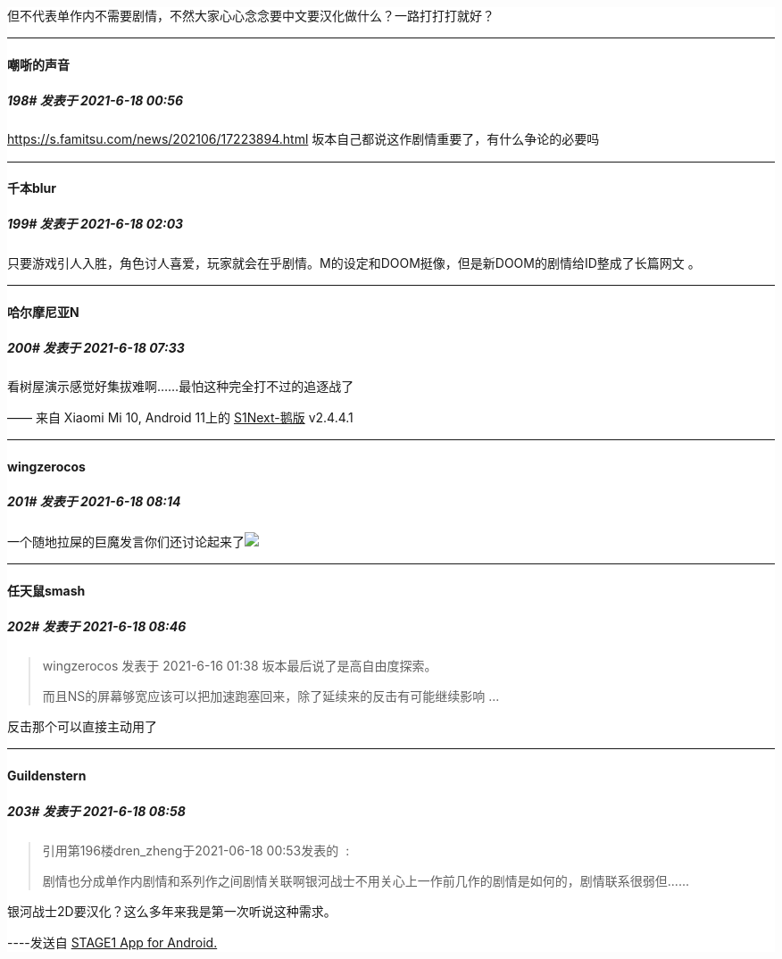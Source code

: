 但不代表单作内不需要剧情，不然大家心心念念要中文要汉化做什么？一路打打打就好？

*****

####  嘲哳的声音  
##### 198#       发表于 2021-6-18 00:56

https://s.famitsu.com/news/202106/17223894.html
坂本自己都说这作剧情重要了，有什么争论的必要吗

*****

####  千本blur  
##### 199#       发表于 2021-6-18 02:03

只要游戏引人入胜，角色讨人喜爱，玩家就会在乎剧情。M的设定和DOOM挺像，但是新DOOM的剧情给ID整成了长篇网文 。

*****

####  哈尔摩尼亚N  
##### 200#       发表于 2021-6-18 07:33

看树屋演示感觉好集拔难啊……最怕这种完全打不过的追逐战了

—— 来自 Xiaomi Mi 10, Android 11上的 [S1Next-鹅版](https://github.com/ykrank/S1-Next/releases) v2.4.4.1

*****

####  wingzerocos  
##### 201#       发表于 2021-6-18 08:14

一个随地拉屎的巨魔发言你们还讨论起来了<img src="https://static.saraba1st.com/image/smiley/face2017/004.gif" referrerpolicy="no-referrer">

*****

####  任天鼠smash  
##### 202#       发表于 2021-6-18 08:46

<blockquote>wingzerocos 发表于 2021-6-16 01:38
坂本最后说了是高自由度探索。

而且NS的屏幕够宽应该可以把加速跑塞回来，除了延续来的反击有可能继续影响 ...</blockquote>
反击那个可以直接主动用了

*****

####  Guildenstern  
##### 203#       发表于 2021-6-18 08:58

<blockquote>引用第196楼dren_zheng于2021-06-18 00:53发表的  :

剧情也分成单作内剧情和系列作之间剧情关联啊银河战士不用关心上一作前几作的剧情是如何的，剧情联系很弱但......</blockquote>
银河战士2D要汉化？这么多年来我是第一次听说这种需求。

----发送自 [STAGE1 App for Android.](http://stage1.5j4m.com/?1.37)
